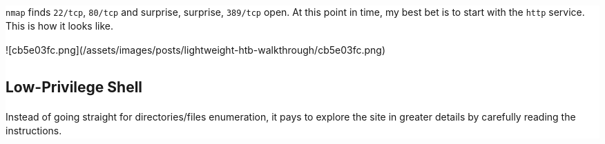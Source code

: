 
`nmap` finds `22/tcp`, `80/tcp` and surprise, surprise, `389/tcp` open. At this point in time, my best bet is to start with the `http` service. This is how it looks like.

<a class="image-popup">
![cb5e03fc.png](/assets/images/posts/lightweight-htb-walkthrough/cb5e03fc.png)
</a>

## Low-Privilege Shell

Instead of going straight for directories/files enumeration, it pays to explore the site in greater details by carefully reading the instructions.

<a class="image-popup">